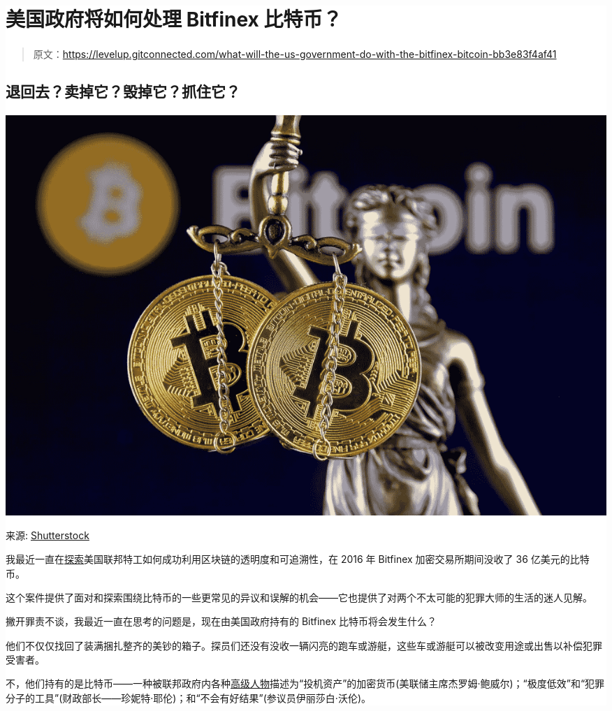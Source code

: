 # 美国政府将如何处理 Bitfinex 比特币？

> 原文：<https://levelup.gitconnected.com/what-will-the-us-government-do-with-the-bitfinex-bitcoin-bb3e83f4af41>

## 退回去？卖掉它？毁掉它？抓住它？

![](img/c6fd2da32ef0f0b6ebd8c483b0b8c50f.png)

来源: [Shutterstock](https://www.shutterstock.com/image-photo/symbol-law-justice-physical-version-bitcoin-776497783)

我最近一直在[探索](/the-stolen-bitfinex-bitcoin-has-been-recovered-the-blockchain-helps-catch-criminals-again-634f6a4803c8)美国联邦特工如何成功利用区块链的透明度和可追溯性，在 2016 年 Bitfinex 加密交易所期间没收了 36 亿美元的比特币。

这个案件提供了面对和探索围绕比特币的一些更常见的异议和误解的机会——它也提供了对两个不太可能的犯罪大师的生活的迷人见解。

撇开罪责不谈，我最近一直在思考的问题是，现在由美国政府持有的 Bitfinex 比特币将会发生什么？

他们不仅仅找回了装满捆扎整齐的美钞的箱子。探员们还没有没收一辆闪亮的跑车或游艇，这些车或游艇可以被改变用途或出售以补偿犯罪受害者。

不，他们持有的是比特币——一种被联邦政府内各种[高级人物](https://medium.com/gitconnected/why-are-governments-choosing-to-remain-ignorant-and-short-sighted-about-bitcoin-e2e62bfcb71e)描述为“投机资产”的加密货币(美联储主席杰罗姆·鲍威尔)；“极度低效”和“犯罪分子的工具”(财政部长——珍妮特·耶伦)；和“不会有好结果”(参议员伊丽莎白·沃伦)。
